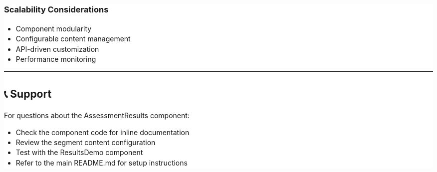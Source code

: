 ### Scalability Considerations
- Component modularity
- Configurable content management
- API-driven customization
- Performance monitoring

---

## 📞 Support

For questions about the AssessmentResults component:
- Check the component code for inline documentation
- Review the segment content configuration
- Test with the ResultsDemo component
- Refer to the main README.md for setup instructions 